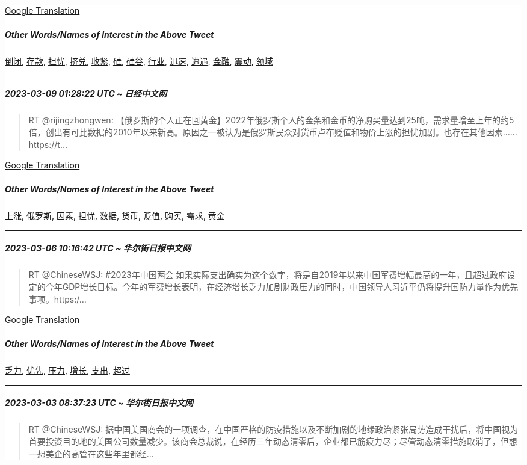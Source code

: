 [Google Translation](https://translate.google.com/?hi=en&tab=TT&sl=zh-CN&tl=en&op=translate&text=RT+%40ChineseWSJ%3A+%E4%B8%8A%E5%91%A8%E4%BA%94%EF%BC%8C%E7%A1%85%E8%B0%B7%E9%93%B6%E8%A1%8C%E5%9C%A8%E9%81%AD%E9%81%87%E5%AD%98%E6%AC%BE%E6%8C%A4%E5%85%91%E5%90%8E%E5%80%92%E9%97%AD%E3%80%82%E6%AD%A4%E4%BA%8B%E9%9C%87%E5%8A%A8%E5%8D%8E%E5%B0%94%E8%A1%97%EF%BC%8C%E5%B9%B6%E5%8A%A0%E5%89%A7%E4%BA%86%E8%BF%99%E6%A0%B7%E4%B8%80%E7%A7%8D%E6%8B%85%E5%BF%A7%EF%BC%9A%E4%B8%80%E5%B9%B4%E6%9D%A5%E8%BF%85%E9%80%9F%E6%94%B6%E7%B4%A7%E7%9A%84%E9%87%91%E8%9E%8D%E6%9D%A1%E4%BB%B6%E6%81%90%E6%80%95%E7%BB%88%E5%B0%86%E8%A7%A6%E7%97%9B%E9%87%91%E8%9E%8D%E4%B8%9A%E4%B9%83%E8%87%B3%E5%85%B6%E4%BB%96%E9%A2%86%E5%9F%9F%E3%80%82%E2%80%9C%E6%88%91%E8%AE%A4%E4%B8%BA%E8%BF%99%E5%8F%AF%E8%83%BD%E5%8F%AA%E6%98%AF%E5%9C%A8%E5%9C%B0%E7%AA%96%E9%87%8C%E7%9C%8B%E5%88%B0%E7%9A%84%E7%AC%AC%E4%B8%80%E5%8F%AA%E8%9F%91%E8%9E%82%EF%BC%8C%E2%80%9D%E8%A1%8C%E4%B8%9A%E4%BA%BA%E5%A3%AB%E8%AF%B4%E3%80%82%E2%80%9C%E9%93%B6%E8%A1%8C%E6%A0%BD%E8%BF%9B%E8%87%AA%E6%BB%A1%E6%87%88%E6%80%A0%E7%9A%84%E6%9A%97%E6%B1%A0%EF%BC%8C%E7%84%B6%E5%90%8E%E8%87%AA%E9%99%8D%E8%B4%A8%E9%87%8F%E6%A0%87%E5%87%86%E3%80%82%E2%80%9D+htt%E2%80%A6)
##### Other Words/Names of Interest in the Above Tweet
[倒闭](倒闭.md), [存款](存款.md), [担忧](担忧.md), [挤兑](挤兑.md), [收紧](收紧.md), [硅](硅.md), [硅谷](硅谷.md), [行业](行业.md), [迅速](迅速.md), [遭遇](遭遇.md), [金融](金融.md), [震动](震动.md), [领域](领域.md)
___
##### 2023-03-09 01:28:22 UTC ~ 日经中文网
> RT @rijingzhongwen: 【俄罗斯的个人正在囤黄金】2022年俄罗斯个人的金条和金币的净购买量达到25吨，需求量增至上年的约5倍，创出有可比数据的2010年以来新高。原因之一被认为是俄罗斯民众对货币卢布贬值和物价上涨的担忧加剧。也存在其他因素……https://t…

[Google Translation](https://translate.google.com/?hi=en&tab=TT&sl=zh-CN&tl=en&op=translate&text=RT+%40rijingzhongwen%3A+%E3%80%90%E4%BF%84%E7%BD%97%E6%96%AF%E7%9A%84%E4%B8%AA%E4%BA%BA%E6%AD%A3%E5%9C%A8%E5%9B%A4%E9%BB%84%E9%87%91%E3%80%912022%E5%B9%B4%E4%BF%84%E7%BD%97%E6%96%AF%E4%B8%AA%E4%BA%BA%E7%9A%84%E9%87%91%E6%9D%A1%E5%92%8C%E9%87%91%E5%B8%81%E7%9A%84%E5%87%80%E8%B4%AD%E4%B9%B0%E9%87%8F%E8%BE%BE%E5%88%B025%E5%90%A8%EF%BC%8C%E9%9C%80%E6%B1%82%E9%87%8F%E5%A2%9E%E8%87%B3%E4%B8%8A%E5%B9%B4%E7%9A%84%E7%BA%A65%E5%80%8D%EF%BC%8C%E5%88%9B%E5%87%BA%E6%9C%89%E5%8F%AF%E6%AF%94%E6%95%B0%E6%8D%AE%E7%9A%842010%E5%B9%B4%E4%BB%A5%E6%9D%A5%E6%96%B0%E9%AB%98%E3%80%82%E5%8E%9F%E5%9B%A0%E4%B9%8B%E4%B8%80%E8%A2%AB%E8%AE%A4%E4%B8%BA%E6%98%AF%E4%BF%84%E7%BD%97%E6%96%AF%E6%B0%91%E4%BC%97%E5%AF%B9%E8%B4%A7%E5%B8%81%E5%8D%A2%E5%B8%83%E8%B4%AC%E5%80%BC%E5%92%8C%E7%89%A9%E4%BB%B7%E4%B8%8A%E6%B6%A8%E7%9A%84%E6%8B%85%E5%BF%A7%E5%8A%A0%E5%89%A7%E3%80%82%E4%B9%9F%E5%AD%98%E5%9C%A8%E5%85%B6%E4%BB%96%E5%9B%A0%E7%B4%A0%E2%80%A6%E2%80%A6https%3A%2F%2Ft%E2%80%A6)
##### Other Words/Names of Interest in the Above Tweet
[上涨](上涨.md), [俄罗斯](俄罗斯.md), [因素](因素.md), [担忧](担忧.md), [数据](数据.md), [货币](货币.md), [贬值](贬值.md), [购买](购买.md), [需求](需求.md), [黄金](黄金.md)
___
##### 2023-03-06 10:16:42 UTC ~ 华尔街日报中文网
> RT @ChineseWSJ: #2023年中国两会 如果实际支出确实为这个数字，将是自2019年以来中国军费增幅最高的一年，且超过政府设定的今年GDP增长目标。今年的军费增长表明，在经济增长乏力加剧财政压力的同时，中国领导人习近平仍将提升国防力量作为优先事项。https:/…

[Google Translation](https://translate.google.com/?hi=en&tab=TT&sl=zh-CN&tl=en&op=translate&text=RT+%40ChineseWSJ%3A+%232023%E5%B9%B4%E4%B8%AD%E5%9B%BD%E4%B8%A4%E4%BC%9A+%E5%A6%82%E6%9E%9C%E5%AE%9E%E9%99%85%E6%94%AF%E5%87%BA%E7%A1%AE%E5%AE%9E%E4%B8%BA%E8%BF%99%E4%B8%AA%E6%95%B0%E5%AD%97%EF%BC%8C%E5%B0%86%E6%98%AF%E8%87%AA2019%E5%B9%B4%E4%BB%A5%E6%9D%A5%E4%B8%AD%E5%9B%BD%E5%86%9B%E8%B4%B9%E5%A2%9E%E5%B9%85%E6%9C%80%E9%AB%98%E7%9A%84%E4%B8%80%E5%B9%B4%EF%BC%8C%E4%B8%94%E8%B6%85%E8%BF%87%E6%94%BF%E5%BA%9C%E8%AE%BE%E5%AE%9A%E7%9A%84%E4%BB%8A%E5%B9%B4GDP%E5%A2%9E%E9%95%BF%E7%9B%AE%E6%A0%87%E3%80%82%E4%BB%8A%E5%B9%B4%E7%9A%84%E5%86%9B%E8%B4%B9%E5%A2%9E%E9%95%BF%E8%A1%A8%E6%98%8E%EF%BC%8C%E5%9C%A8%E7%BB%8F%E6%B5%8E%E5%A2%9E%E9%95%BF%E4%B9%8F%E5%8A%9B%E5%8A%A0%E5%89%A7%E8%B4%A2%E6%94%BF%E5%8E%8B%E5%8A%9B%E7%9A%84%E5%90%8C%E6%97%B6%EF%BC%8C%E4%B8%AD%E5%9B%BD%E9%A2%86%E5%AF%BC%E4%BA%BA%E4%B9%A0%E8%BF%91%E5%B9%B3%E4%BB%8D%E5%B0%86%E6%8F%90%E5%8D%87%E5%9B%BD%E9%98%B2%E5%8A%9B%E9%87%8F%E4%BD%9C%E4%B8%BA%E4%BC%98%E5%85%88%E4%BA%8B%E9%A1%B9%E3%80%82https%3A%2F%E2%80%A6)
##### Other Words/Names of Interest in the Above Tweet
[乏力](乏力.md), [优先](优先.md), [压力](压力.md), [增长](增长.md), [支出](支出.md), [超过](超过.md)
___
##### 2023-03-03 08:37:23 UTC ~ 华尔街日报中文网
> RT @ChineseWSJ: 据中国美国商会的一项调查，在中国严格的防疫措施以及不断加剧的地缘政治紧张局势造成干扰后，将中国视为首要投资目的地的美国公司数量减少。该商会总裁说，在经历三年动态清零后，企业都已筋疲力尽；尽管动态清零措施取消了，但想一想美企的高管在这些年里都经…
